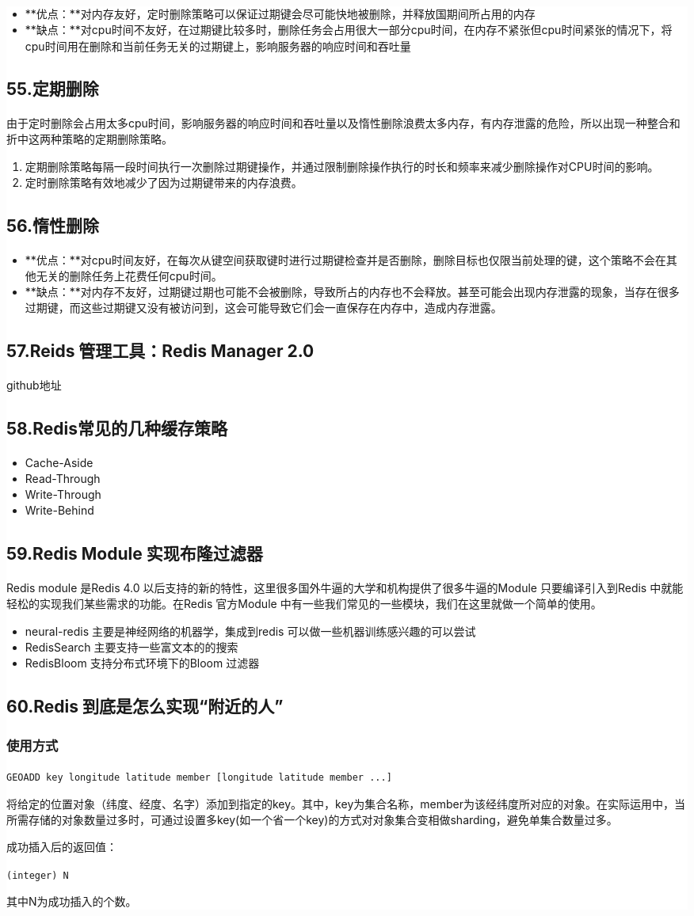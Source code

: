 - \*\*优点：\*\*对内存友好，定时删除策略可以保证过期键会尽可能快地被删除，并释放国期间所占用的内存
- \*\*缺点：\*\*对cpu时间不友好，在过期键比较多时，删除任务会占用很大一部分cpu时间，在内存不紧张但cpu时间紧张的情况下，将cpu时间用在删除和当前任务无关的过期键上，影响服务器的响应时间和吞吐量

## **55.定期删除**

由于定时删除会占用太多cpu时间，影响服务器的响应时间和吞吐量以及惰性删除浪费太多内存，有内存泄露的危险，所以出现一种整合和折中这两种策略的定期删除策略。

1.  定期删除策略每隔一段时间执行一次删除过期键操作，并通过限制删除操作执行的时长和频率来减少删除操作对CPU时间的影响。
2.  定时删除策略有效地减少了因为过期键带来的内存浪费。

## **56.惰性删除**

- \*\*优点：\*\*对cpu时间友好，在每次从键空间获取键时进行过期键检查并是否删除，删除目标也仅限当前处理的键，这个策略不会在其他无关的删除任务上花费任何cpu时间。
- \*\*缺点：\*\*对内存不友好，过期键过期也可能不会被删除，导致所占的内存也不会释放。甚至可能会出现内存泄露的现象，当存在很多过期键，而这些过期键又没有被访问到，这会可能导致它们会一直保存在内存中，造成内存泄露。

## **57.Reids 管理工具：Redis Manager 2.0**

github地址

## **58.Redis常见的几种缓存策略**

- Cache-Aside
- Read-Through
- Write-Through
- Write-Behind

## **59.Redis Module 实现布隆过滤器**

Redis module 是Redis 4.0 以后支持的新的特性，这里很多国外牛逼的大学和机构提供了很多牛逼的Module 只要编译引入到Redis 中就能轻松的实现我们某些需求的功能。在Redis 官方Module 中有一些我们常见的一些模块，我们在这里就做一个简单的使用。

- neural-redis 主要是神经网络的机器学，集成到redis 可以做一些机器训练感兴趣的可以尝试
- RedisSearch 主要支持一些富文本的的搜索
- RedisBloom 支持分布式环境下的Bloom 过滤器

## **60.Redis 到底是怎么实现“附近的人”**

### **使用方式**

```text
GEOADD key longitude latitude member [longitude latitude member ...]
```

将给定的位置对象（纬度、经度、名字）添加到指定的key。其中，key为集合名称，member为该经纬度所对应的对象。在实际运用中，当所需存储的对象数量过多时，可通过设置多key\(如一个省一个key\)的方式对对象集合变相做sharding，避免单集合数量过多。

成功插入后的返回值：

```text
(integer) N
```

其中N为成功插入的个数。